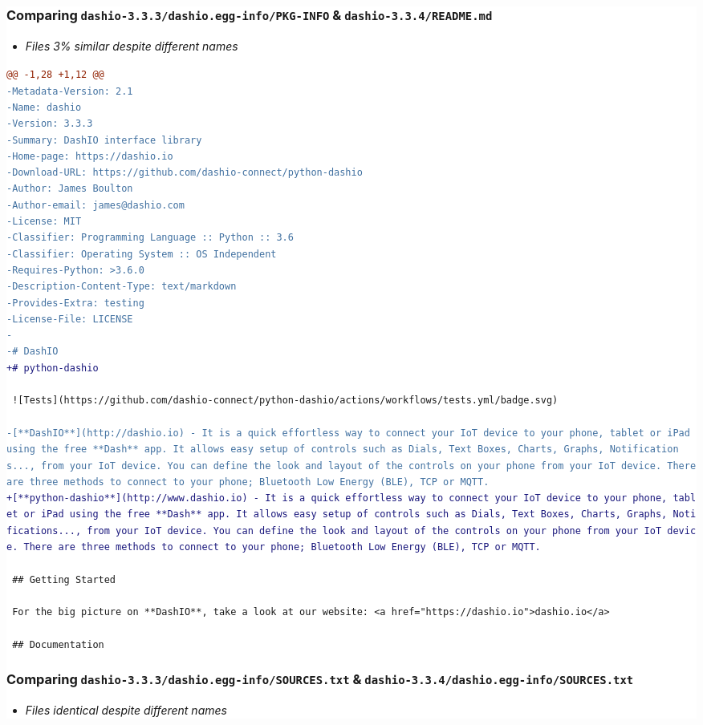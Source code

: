 ### Comparing `dashio-3.3.3/dashio.egg-info/PKG-INFO` & `dashio-3.3.4/README.md`

 * *Files 3% similar despite different names*

```diff
@@ -1,28 +1,12 @@
-Metadata-Version: 2.1
-Name: dashio
-Version: 3.3.3
-Summary: DashIO interface library
-Home-page: https://dashio.io
-Download-URL: https://github.com/dashio-connect/python-dashio
-Author: James Boulton
-Author-email: james@dashio.com
-License: MIT
-Classifier: Programming Language :: Python :: 3.6
-Classifier: Operating System :: OS Independent
-Requires-Python: >3.6.0
-Description-Content-Type: text/markdown
-Provides-Extra: testing
-License-File: LICENSE
-
-# DashIO
+# python-dashio
 
 ![Tests](https://github.com/dashio-connect/python-dashio/actions/workflows/tests.yml/badge.svg)
 
-[**DashIO**](http://dashio.io) - It is a quick effortless way to connect your IoT device to your phone, tablet or iPad using the free **Dash** app. It allows easy setup of controls such as Dials, Text Boxes, Charts, Graphs, Notifications..., from your IoT device. You can define the look and layout of the controls on your phone from your IoT device. There are three methods to connect to your phone; Bluetooth Low Energy (BLE), TCP or MQTT.
+[**python-dashio**](http://www.dashio.io) - It is a quick effortless way to connect your IoT device to your phone, tablet or iPad using the free **Dash** app. It allows easy setup of controls such as Dials, Text Boxes, Charts, Graphs, Notifications..., from your IoT device. You can define the look and layout of the controls on your phone from your IoT device. There are three methods to connect to your phone; Bluetooth Low Energy (BLE), TCP or MQTT.
 
 ## Getting Started
 
 For the big picture on **DashIO**, take a look at our website: <a href="https://dashio.io">dashio.io</a>
 
 ## Documentation
```

### Comparing `dashio-3.3.3/dashio.egg-info/SOURCES.txt` & `dashio-3.3.4/dashio.egg-info/SOURCES.txt`

 * *Files identical despite different names*
